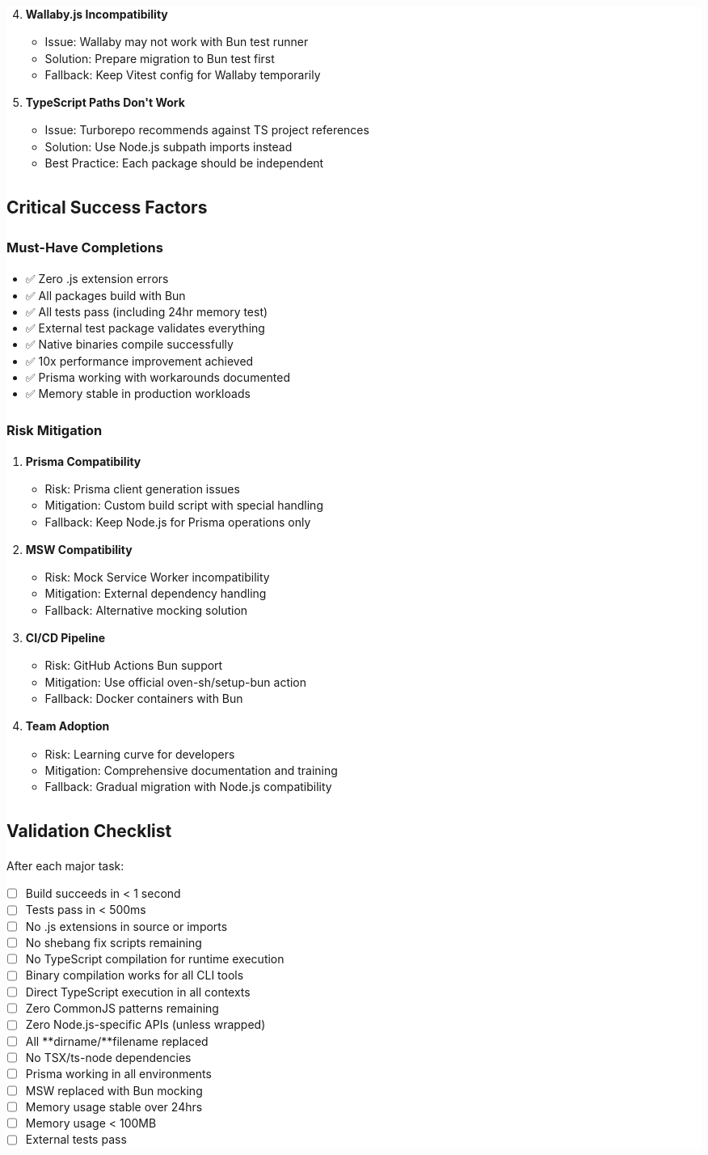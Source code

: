 4. **Wallaby.js Incompatibility**
   - Issue: Wallaby may not work with Bun test runner
   - Solution: Prepare migration to Bun test first
   - Fallback: Keep Vitest config for Wallaby temporarily

5. **TypeScript Paths Don't Work**
   - Issue: Turborepo recommends against TS project references
   - Solution: Use Node.js subpath imports instead
   - Best Practice: Each package should be independent

## Critical Success Factors

### Must-Have Completions

- ✅ Zero .js extension errors
- ✅ All packages build with Bun
- ✅ All tests pass (including 24hr memory test)
- ✅ External test package validates everything
- ✅ Native binaries compile successfully
- ✅ 10x performance improvement achieved
- ✅ Prisma working with workarounds documented
- ✅ Memory stable in production workloads

### Risk Mitigation

1. **Prisma Compatibility**
   - Risk: Prisma client generation issues
   - Mitigation: Custom build script with special handling
   - Fallback: Keep Node.js for Prisma operations only

2. **MSW Compatibility**
   - Risk: Mock Service Worker incompatibility
   - Mitigation: External dependency handling
   - Fallback: Alternative mocking solution

3. **CI/CD Pipeline**
   - Risk: GitHub Actions Bun support
   - Mitigation: Use official oven-sh/setup-bun action
   - Fallback: Docker containers with Bun

4. **Team Adoption**
   - Risk: Learning curve for developers
   - Mitigation: Comprehensive documentation and training
   - Fallback: Gradual migration with Node.js compatibility

## Validation Checklist

After each major task:

- [ ] Build succeeds in < 1 second
- [ ] Tests pass in < 500ms
- [ ] No .js extensions in source or imports
- [ ] No shebang fix scripts remaining
- [ ] No TypeScript compilation for runtime execution
- [ ] Binary compilation works for all CLI tools
- [ ] Direct TypeScript execution in all contexts
- [ ] Zero CommonJS patterns remaining
- [ ] Zero Node.js-specific APIs (unless wrapped)
- [ ] All **dirname/**filename replaced
- [ ] No TSX/ts-node dependencies
- [ ] Prisma working in all environments
- [ ] MSW replaced with Bun mocking
- [ ] Memory usage stable over 24hrs
- [ ] Memory usage < 100MB
- [ ] External tests pass